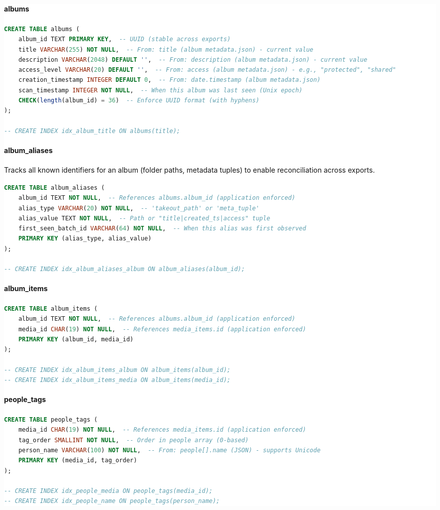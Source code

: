 #### albums

```sql
CREATE TABLE albums (
    album_id TEXT PRIMARY KEY,  -- UUID (stable across exports)
    title VARCHAR(255) NOT NULL,  -- From: title (album metadata.json) - current value
    description VARCHAR(2048) DEFAULT '',  -- From: description (album metadata.json) - current value
    access_level VARCHAR(20) DEFAULT '',  -- From: access (album metadata.json) - e.g., "protected", "shared"
    creation_timestamp INTEGER DEFAULT 0,  -- From: date.timestamp (album metadata.json)
    scan_timestamp INTEGER NOT NULL,  -- When this album was last seen (Unix epoch)
    CHECK(length(album_id) = 36)  -- Enforce UUID format (with hyphens)
);

-- CREATE INDEX idx_album_title ON albums(title);
```

#### album_aliases

Tracks all known identifiers for an album (folder paths, metadata tuples) to enable reconciliation across exports.

```sql
CREATE TABLE album_aliases (
    album_id TEXT NOT NULL,  -- References albums.album_id (application enforced)
    alias_type VARCHAR(20) NOT NULL,  -- 'takeout_path' or 'meta_tuple'
    alias_value TEXT NOT NULL,  -- Path or "title|created_ts|access" tuple
    first_seen_batch_id VARCHAR(64) NOT NULL,  -- When this alias was first observed
    PRIMARY KEY (alias_type, alias_value)
);

-- CREATE INDEX idx_album_aliases_album ON album_aliases(album_id);
```

#### album_items

```sql
CREATE TABLE album_items (
    album_id TEXT NOT NULL,  -- References albums.album_id (application enforced)
    media_id CHAR(19) NOT NULL,  -- References media_items.id (application enforced)
    PRIMARY KEY (album_id, media_id)
);

-- CREATE INDEX idx_album_items_album ON album_items(album_id);
-- CREATE INDEX idx_album_items_media ON album_items(media_id);
```

#### people_tags

```sql
CREATE TABLE people_tags (
    media_id CHAR(19) NOT NULL,  -- References media_items.id (application enforced)
    tag_order SMALLINT NOT NULL,  -- Order in people array (0-based)
    person_name VARCHAR(100) NOT NULL,  -- From: people[].name (JSON) - supports Unicode
    PRIMARY KEY (media_id, tag_order)
);

-- CREATE INDEX idx_people_media ON people_tags(media_id);
-- CREATE INDEX idx_people_name ON people_tags(person_name);
```
